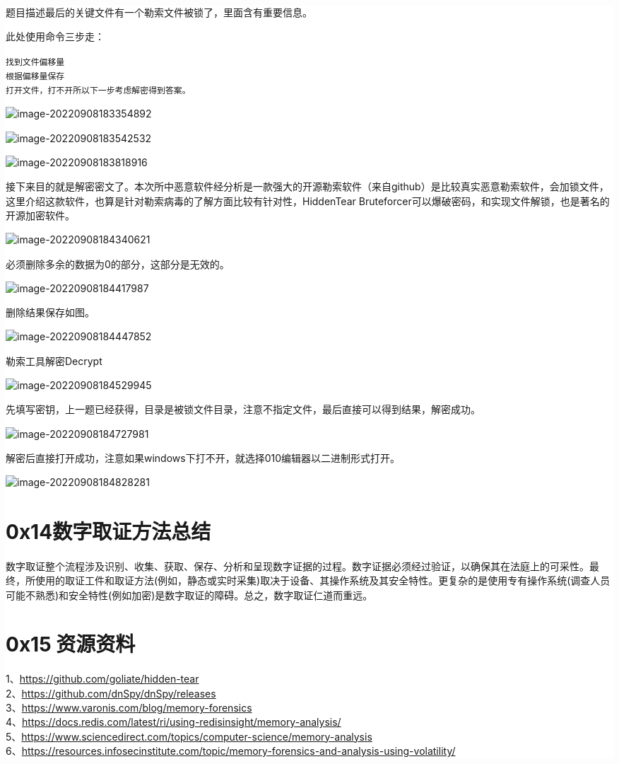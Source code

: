 题目描述最后的关键文件有一个勒索文件被锁了，里面含有重要信息。

此处使用命令三步走：

```php
找到文件偏移量
根据偏移量保存
打开文件，打不开所以下一步考虑解密得到答案。
```

![image-20220908183354892](https://shs3.b.qianxin.com/attack_forum/2022/09/attach-6bf07650626e437bd88a602c2deb83fb4f8ddb67.png)

![image-20220908183542532](https://shs3.b.qianxin.com/attack_forum/2022/09/attach-3b6b49ad28cd0b1f16e710410ae314a4f23e1171.png)

![image-20220908183818916](https://shs3.b.qianxin.com/attack_forum/2022/09/attach-1cf81fde2399dec13f3bf63e3b03dc3b7731898e.png)

接下来目的就是解密密文了。本次所中恶意软件经分析是一款强大的开源勒索软件（来自github）是比较真实恶意勒索软件，会加锁文件，这里介绍这款软件，也算是针对勒索病毒的了解方面比较有针对性，HiddenTear Bruteforcer可以爆破密码，和实现文件解锁，也是著名的开源加密软件。

![image-20220908184340621](https://shs3.b.qianxin.com/attack_forum/2022/09/attach-977deb203ab3a9dd5c5eaec07fa06858d1ecca28.png)

必须删除多余的数据为0的部分，这部分是无效的。

![image-20220908184417987](https://shs3.b.qianxin.com/attack_forum/2022/09/attach-1bd9b9ae15ca43fea0869f39400fc4cc5367cd90.png)

删除结果保存如图。

![image-20220908184447852](https://shs3.b.qianxin.com/attack_forum/2022/09/attach-35bffe87112bb7eefd6ec8537033d3b073bfcc4d.png)

勒索工具解密Decrypt

![image-20220908184529945](https://shs3.b.qianxin.com/attack_forum/2022/09/attach-882fd29b39c987901203314b93b93e2fa4577dfe.png)

先填写密钥，上一题已经获得，目录是被锁文件目录，注意不指定文件，最后直接可以得到结果，解密成功。

![image-20220908184727981](https://shs3.b.qianxin.com/attack_forum/2022/09/attach-9f509fa37bdb1e97ce0913a1b283f2839c916a75.png)

解密后直接打开成功，注意如果windows下打不开，就选择010编辑器以二进制形式打开。

![image-20220908184828281](https://shs3.b.qianxin.com/attack_forum/2022/09/attach-58a9fa395353693bcd7dc5da32d3e5629db95fa2.png)

0x14数字取证方法总结
============

数字取证整个流程涉及识别、收集、获取、保存、分析和呈现数字证据的过程。数字证据必须经过验证，以确保其在法庭上的可采性。最终，所使用的取证工件和取证方法(例如，静态或实时采集)取决于设备、其操作系统及其安全特性。更复杂的是使用专有操作系统(调查人员可能不熟悉)和安全特性(例如加密)是数字取证的障碍。总之，数字取证仁道而重远。

0x15 资源资料
=========

1、<https://github.com/goliate/hidden-tear>  
2、<https://github.com/dnSpy/dnSpy/releases>  
3、<https://www.varonis.com/blog/memory-forensics>  
4、<https://docs.redis.com/latest/ri/using-redisinsight/memory-analysis/>  
5、<https://www.sciencedirect.com/topics/computer-science/memory-analysis>  
6、<https://resources.infosecinstitute.com/topic/memory-forensics-and-analysis-using-volatility/>